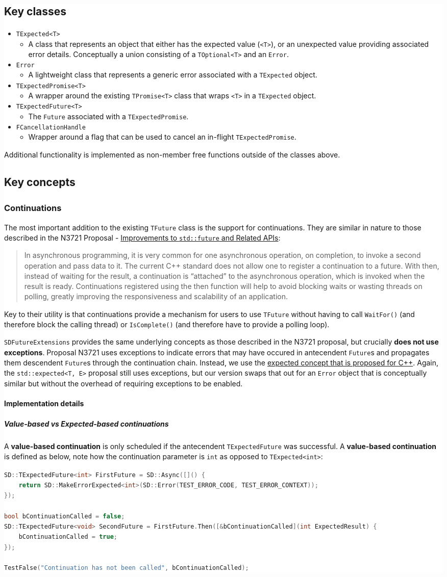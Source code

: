 ## Key classes

* `TExpected<T>`
  * A class that represents an object that either has the expected value (`<T>`), or an unexpected value providing associated error details. Conceptually a union consisting of a `TOptional<T>` and an `Error`.
* `Error`
  * A lightweight class that represents a generic error associated with a `TExpected` object.
* `TExpectedPromise<T>`
  * A wrapper around the existing `TPromise<T>` class that wraps `<T>` in a `TExpected` object.
* `TExpectedFuture<T>`
  * The `Future` associated with a `TExpectedPromise`.
* `FCancellationHandle`
  * Wrapper around a flag that can be used to cancel an in-flight `TExpectedPromise`.

Additional functionality is implemented as non-member free functions outside of the classes above.

## Key concepts

### Continuations

The most important addition to the existing `TFuture` class is the support for continuations. They are similar in nature to those described in the N3721 Proposal - [Improvements to `std::future` and Related APIs](http://www.open-std.org/jtc1/sc22/wg21/docs/papers/2013/n3721.pdf):

> In asynchronous programming, it is very common for one asynchronous operation, on completion, to invoke a second operation and pass data to it. The current C++ standard does not allow one to register a continuation to a future. With then, instead of waiting for the result, a continuation is “attached” to the asynchronous operation, which is invoked when the result is ready. Continuations registered using the then function will help to avoid blocking waits or wasting threads on polling, greatly improving the responsiveness and scalability of an application.

Key to their utility is that continuations provide a mechanism for users to use `TFuture` without having to call `WaitFor()` (and therefore block the calling thread) or `IsComplete()` (and therefore have to provide a polling loop).

`SDFutureExtensions` provides the same underlying concepts as those described in the N3721 proposal, but crucially **does not use exceptions**. Proposal N3721 uses exceptions to indicate errors that may have occured in antecendent `Future`s and propagates them descendent `Future`s through the continuation chain. Instead, we use the [expected concept that is proposed for C++](https://www.youtube.com/watch?v=JfMBLx7qE0I). Again, the `std::expected<T, E>` proposal still uses exceptions, but our version swaps that out for an `Error` object that is conceptually similar but without the overhead of requiring exceptions to be enabled.

#### Implementation details

##### Value-based vs Expected-based continuations

A **value-based continuation** is only scheduled if the antecendent `TExpectedFuture` was successful. A **value-based continuation** is defined as below, note how the continuation parameter is `int` as opposed to `TExpected<int>`:

```cpp
SD::TExpectedFuture<int> FirstFuture = SD::Async([]() {
    return SD::MakeErrorExpected<int>(SD::Error(TEST_ERROR_CODE, TEST_ERROR_CONTEXT));
});
 
bool bContinuationCalled = false;
SD::TExpectedFuture<void> SecondFuture = FirstFuture.Then([&bContinuationCalled](int ExpectedResult) {
    bContinuationCalled = true;
});
 
TestFalse("Continuation has not been called", bContinuationCalled);
```
